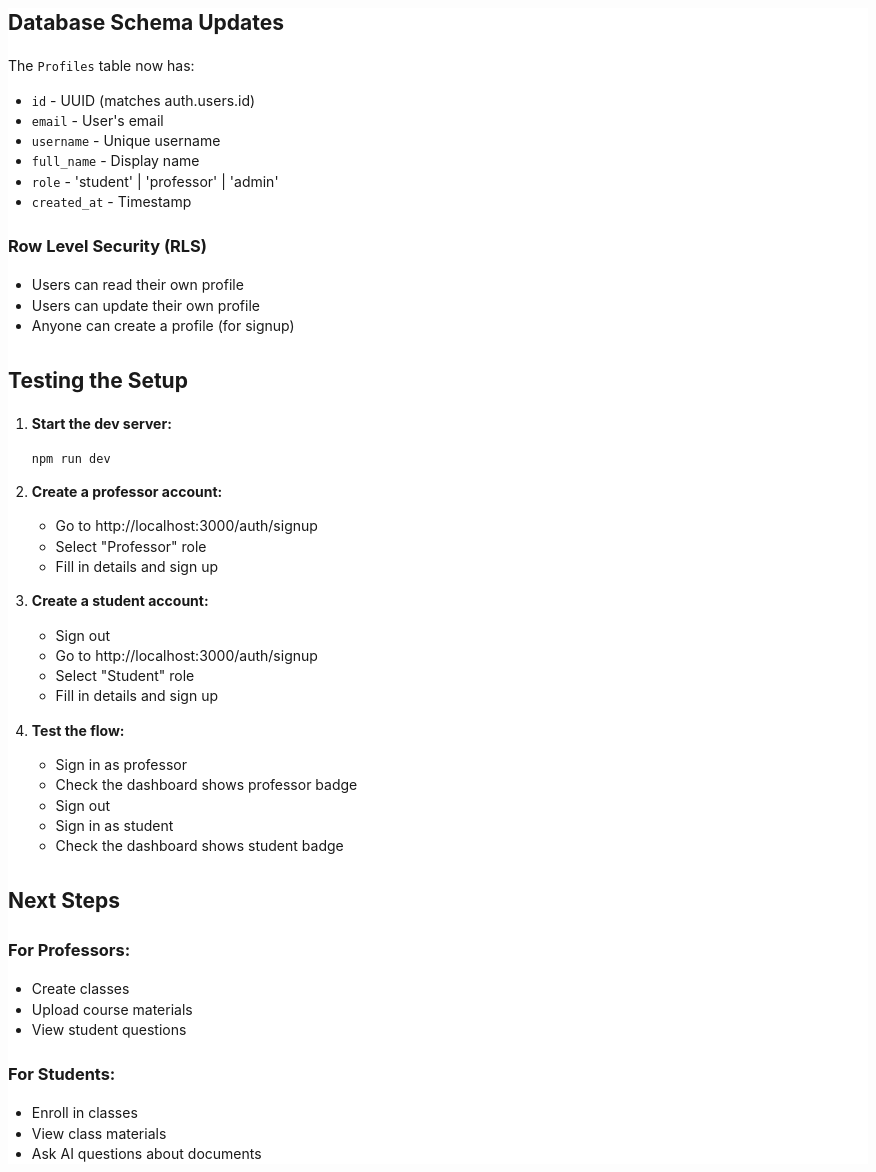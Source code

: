 ## Database Schema Updates

The `Profiles` table now has:
- `id` - UUID (matches auth.users.id)
- `email` - User's email
- `username` - Unique username
- `full_name` - Display name
- `role` - 'student' | 'professor' | 'admin'
- `created_at` - Timestamp

### Row Level Security (RLS)
- Users can read their own profile
- Users can update their own profile
- Anyone can create a profile (for signup)

## Testing the Setup

1. **Start the dev server:**
   ```powershell
   npm run dev
   ```

2. **Create a professor account:**
   - Go to http://localhost:3000/auth/signup
   - Select "Professor" role
   - Fill in details and sign up

3. **Create a student account:**
   - Sign out
   - Go to http://localhost:3000/auth/signup
   - Select "Student" role
   - Fill in details and sign up

4. **Test the flow:**
   - Sign in as professor
   - Check the dashboard shows professor badge
   - Sign out
   - Sign in as student
   - Check the dashboard shows student badge

## Next Steps

### For Professors:
- Create classes
- Upload course materials
- View student questions

### For Students:
- Enroll in classes
- View class materials
- Ask AI questions about documents
